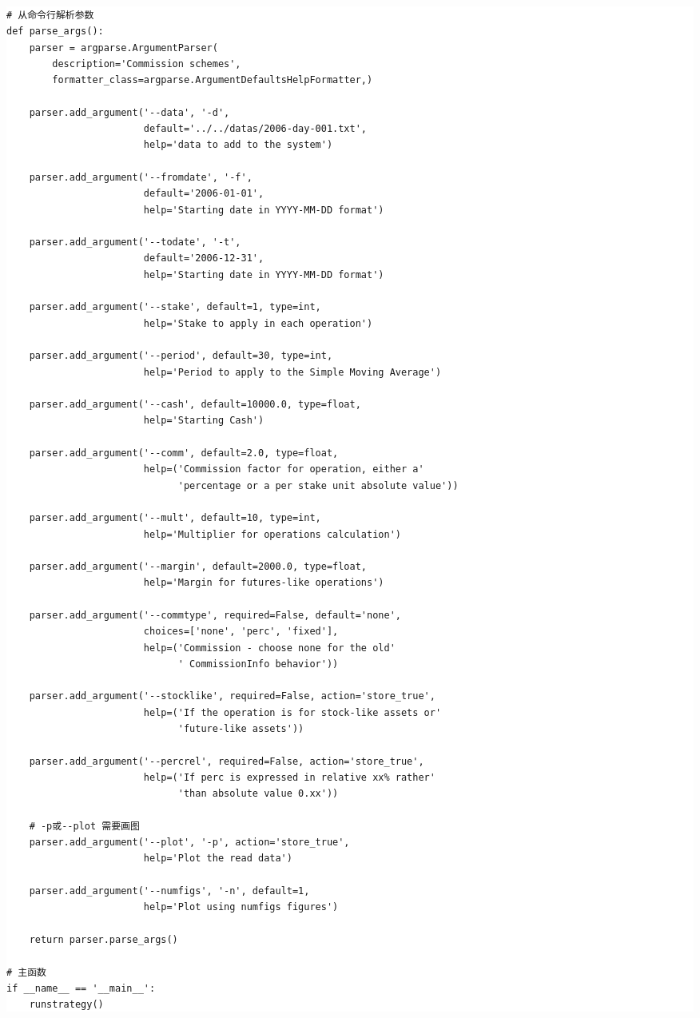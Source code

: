 ```
# 从命令行解析参数
def parse_args():
    parser = argparse.ArgumentParser(
        description='Commission schemes',
        formatter_class=argparse.ArgumentDefaultsHelpFormatter,)

    parser.add_argument('--data', '-d',
                        default='../../datas/2006-day-001.txt',
                        help='data to add to the system')

    parser.add_argument('--fromdate', '-f',
                        default='2006-01-01',
                        help='Starting date in YYYY-MM-DD format')

    parser.add_argument('--todate', '-t',
                        default='2006-12-31',
                        help='Starting date in YYYY-MM-DD format')

    parser.add_argument('--stake', default=1, type=int,
                        help='Stake to apply in each operation')

    parser.add_argument('--period', default=30, type=int,
                        help='Period to apply to the Simple Moving Average')

    parser.add_argument('--cash', default=10000.0, type=float,
                        help='Starting Cash')

    parser.add_argument('--comm', default=2.0, type=float,
                        help=('Commission factor for operation, either a'
                              'percentage or a per stake unit absolute value'))

    parser.add_argument('--mult', default=10, type=int,
                        help='Multiplier for operations calculation')

    parser.add_argument('--margin', default=2000.0, type=float,
                        help='Margin for futures-like operations')

    parser.add_argument('--commtype', required=False, default='none',
                        choices=['none', 'perc', 'fixed'],
                        help=('Commission - choose none for the old'
                              ' CommissionInfo behavior'))

    parser.add_argument('--stocklike', required=False, action='store_true',
                        help=('If the operation is for stock-like assets or'
                              'future-like assets'))

    parser.add_argument('--percrel', required=False, action='store_true',
                        help=('If perc is expressed in relative xx% rather'
                              'than absolute value 0.xx'))

    # -p或--plot 需要画图
    parser.add_argument('--plot', '-p', action='store_true',
                        help='Plot the read data')

    parser.add_argument('--numfigs', '-n', default=1,
                        help='Plot using numfigs figures')

    return parser.parse_args()

# 主函数
if __name__ == '__main__':
    runstrategy() 
```